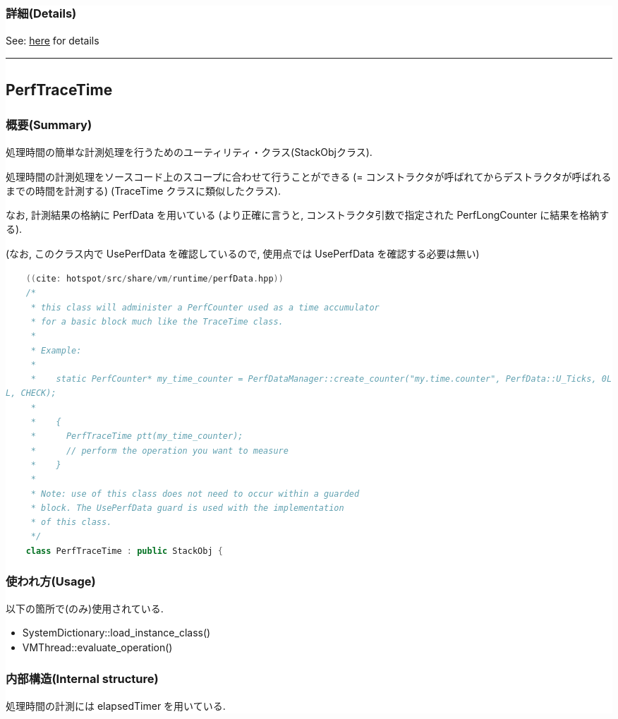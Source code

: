 


### 詳細(Details)
See: [here](../doxygen/classPerfDataManager.html) for details

---
## <a name="noHcXFs940" id="noHcXFs940">PerfTraceTime</a>

### 概要(Summary)
処理時間の簡単な計測処理を行うためのユーティリティ・クラス(StackObjクラス).

処理時間の計測処理をソースコード上のスコープに合わせて行うことができる
(= コンストラクタが呼ばれてからデストラクタが呼ばれるまでの時間を計測する)
(TraceTime クラスに類似したクラス).

なお, 計測結果の格納に PerfData を用いている
(より正確に言うと, コンストラクタ引数で指定された PerfLongCounter に結果を格納する).

(なお, このクラス内で UsePerfData を確認しているので, 使用点では UsePerfData を確認する必要は無い)


```cpp
    ((cite: hotspot/src/share/vm/runtime/perfData.hpp))
    /*
     * this class will administer a PerfCounter used as a time accumulator
     * for a basic block much like the TraceTime class.
     *
     * Example:
     *
     *    static PerfCounter* my_time_counter = PerfDataManager::create_counter("my.time.counter", PerfData::U_Ticks, 0LL, CHECK);
     *
     *    {
     *      PerfTraceTime ptt(my_time_counter);
     *      // perform the operation you want to measure
     *    }
     *
     * Note: use of this class does not need to occur within a guarded
     * block. The UsePerfData guard is used with the implementation
     * of this class.
     */
    class PerfTraceTime : public StackObj {
```

### 使われ方(Usage)
以下の箇所で(のみ)使用されている.

* SystemDictionary::load_instance_class()
* VMThread::evaluate_operation()

### 内部構造(Internal structure)
処理時間の計測には elapsedTimer を用いている.
